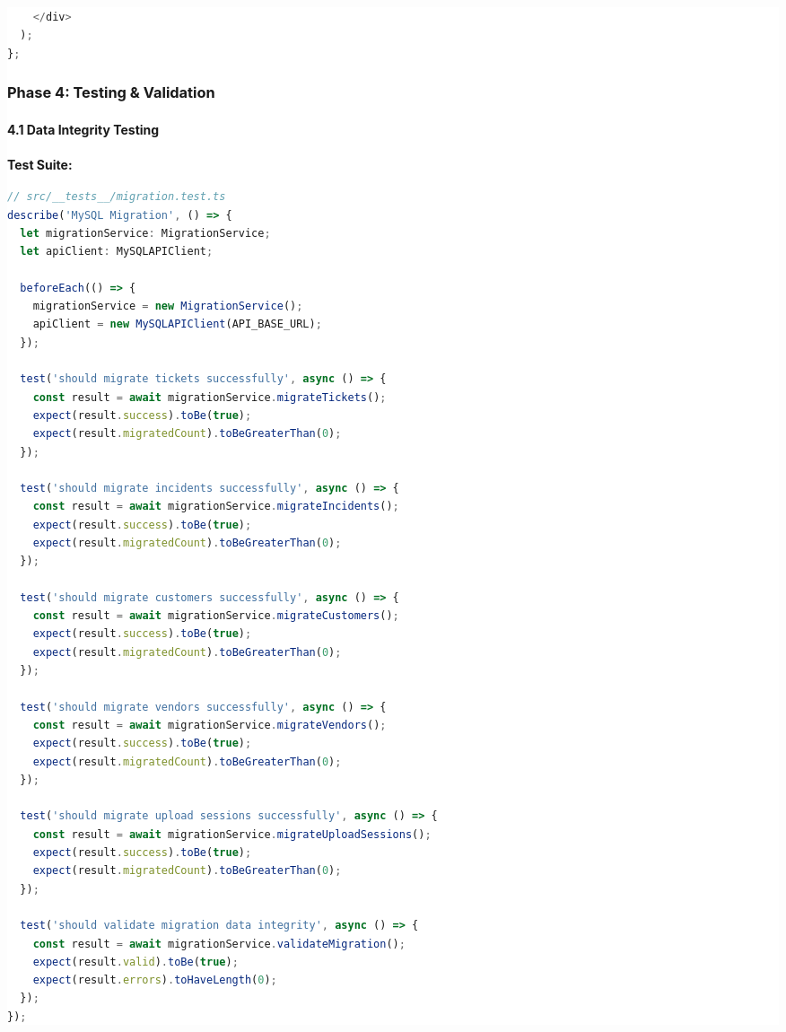 ```typescript
    </div>
  );
};
```

### Phase 4: Testing & Validation

#### 4.1 Data Integrity Testing

**Test Suite:**
```typescript
// src/__tests__/migration.test.ts
describe('MySQL Migration', () => {
  let migrationService: MigrationService;
  let apiClient: MySQLAPIClient;

  beforeEach(() => {
    migrationService = new MigrationService();
    apiClient = new MySQLAPIClient(API_BASE_URL);
  });

  test('should migrate tickets successfully', async () => {
    const result = await migrationService.migrateTickets();
    expect(result.success).toBe(true);
    expect(result.migratedCount).toBeGreaterThan(0);
  });

  test('should migrate incidents successfully', async () => {
    const result = await migrationService.migrateIncidents();
    expect(result.success).toBe(true);
    expect(result.migratedCount).toBeGreaterThan(0);
  });

  test('should migrate customers successfully', async () => {
    const result = await migrationService.migrateCustomers();
    expect(result.success).toBe(true);
    expect(result.migratedCount).toBeGreaterThan(0);
  });

  test('should migrate vendors successfully', async () => {
    const result = await migrationService.migrateVendors();
    expect(result.success).toBe(true);
    expect(result.migratedCount).toBeGreaterThan(0);
  });

  test('should migrate upload sessions successfully', async () => {
    const result = await migrationService.migrateUploadSessions();
    expect(result.success).toBe(true);
    expect(result.migratedCount).toBeGreaterThan(0);
  });

  test('should validate migration data integrity', async () => {
    const result = await migrationService.validateMigration();
    expect(result.valid).toBe(true);
    expect(result.errors).toHaveLength(0);
  });
});
```
